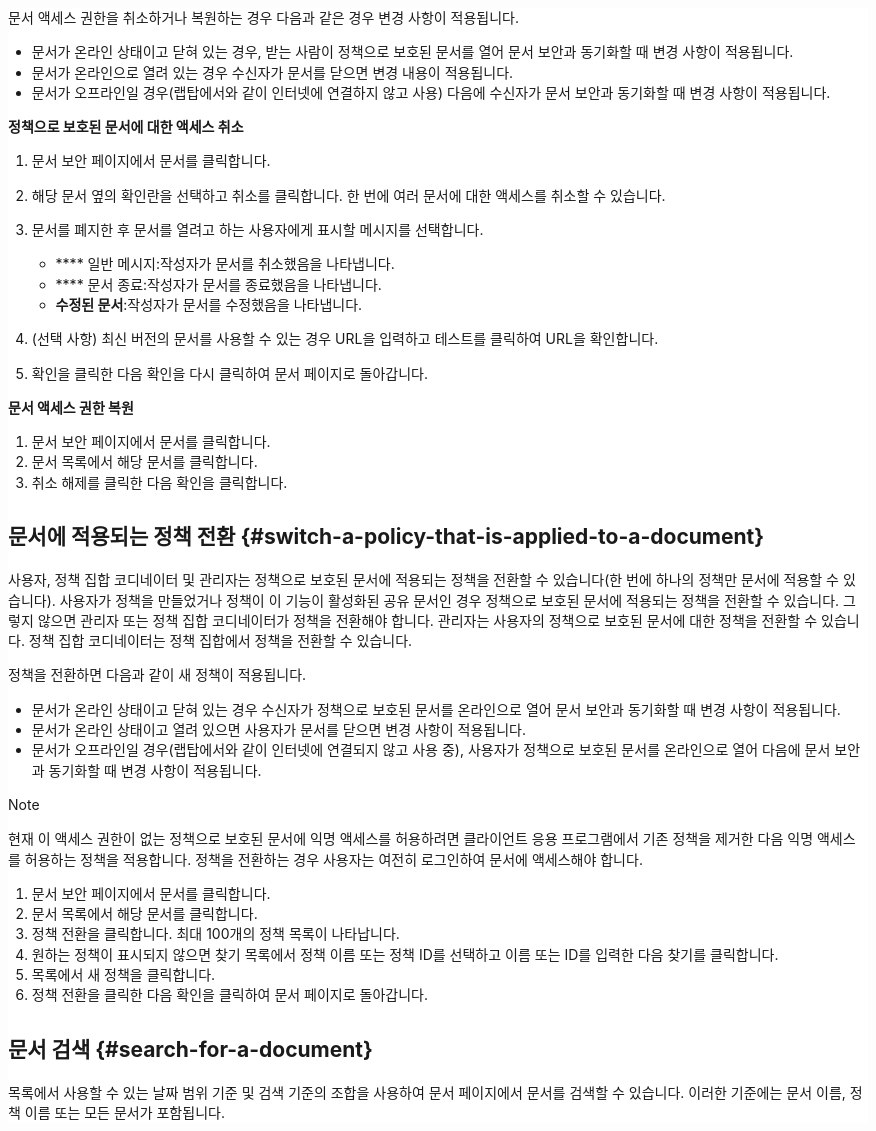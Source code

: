 문서 액세스 권한을 취소하거나 복원하는 경우 다음과 같은 경우 변경 사항이 적용됩니다.

* 문서가 온라인 상태이고 닫혀 있는 경우, 받는 사람이 정책으로 보호된 문서를 열어 문서 보안과 동기화할 때 변경 사항이 적용됩니다.
* 문서가 온라인으로 열려 있는 경우 수신자가 문서를 닫으면 변경 내용이 적용됩니다.
* 문서가 오프라인일 경우(랩탑에서와 같이 인터넷에 연결하지 않고 사용) 다음에 수신자가 문서 보안과 동기화할 때 변경 사항이 적용됩니다.

**정책으로 보호된 문서에 대한 액세스 취소**

1. 문서 보안 페이지에서 문서를 클릭합니다.
1. 해당 문서 옆의 확인란을 선택하고 취소를 클릭합니다. 한 번에 여러 문서에 대한 액세스를 취소할 수 있습니다.
1. 문서를 폐지한 후 문서를 열려고 하는 사용자에게 표시할 메시지를 선택합니다.

   * **** 일반 메시지:작성자가 문서를 취소했음을 나타냅니다.
   * **** 문서 종료:작성자가 문서를 종료했음을 나타냅니다.
   * **수정된 문서**:작성자가 문서를 수정했음을 나타냅니다.

1. (선택 사항) 최신 버전의 문서를 사용할 수 있는 경우 URL을 입력하고 테스트를 클릭하여 URL을 확인합니다.
1. 확인을 클릭한 다음 확인을 다시 클릭하여 문서 페이지로 돌아갑니다.

**문서 액세스 권한 복원**

1. 문서 보안 페이지에서 문서를 클릭합니다.
1. 문서 목록에서 해당 문서를 클릭합니다.
1. 취소 해제를 클릭한 다음 확인을 클릭합니다.

## 문서에 적용되는 정책 전환 {#switch-a-policy-that-is-applied-to-a-document}

사용자, 정책 집합 코디네이터 및 관리자는 정책으로 보호된 문서에 적용되는 정책을 전환할 수 있습니다(한 번에 하나의 정책만 문서에 적용할 수 있습니다). 사용자가 정책을 만들었거나 정책이 이 기능이 활성화된 공유 문서인 경우 정책으로 보호된 문서에 적용되는 정책을 전환할 수 있습니다. 그렇지 않으면 관리자 또는 정책 집합 코디네이터가 정책을 전환해야 합니다. 관리자는 사용자의 정책으로 보호된 문서에 대한 정책을 전환할 수 있습니다. 정책 집합 코디네이터는 정책 집합에서 정책을 전환할 수 있습니다.

정책을 전환하면 다음과 같이 새 정책이 적용됩니다.

* 문서가 온라인 상태이고 닫혀 있는 경우 수신자가 정책으로 보호된 문서를 온라인으로 열어 문서 보안과 동기화할 때 변경 사항이 적용됩니다.
* 문서가 온라인 상태이고 열려 있으면 사용자가 문서를 닫으면 변경 사항이 적용됩니다.
* 문서가 오프라인일 경우(랩탑에서와 같이 인터넷에 연결되지 않고 사용 중), 사용자가 정책으로 보호된 문서를 온라인으로 열어 다음에 문서 보안과 동기화할 때 변경 사항이 적용됩니다.

>[!NOTE]
>
>현재 이 액세스 권한이 없는 정책으로 보호된 문서에 익명 액세스를 허용하려면 클라이언트 응용 프로그램에서 기존 정책을 제거한 다음 익명 액세스를 허용하는 정책을 적용합니다. 정책을 전환하는 경우 사용자는 여전히 로그인하여 문서에 액세스해야 합니다.

1. 문서 보안 페이지에서 문서를 클릭합니다.
1. 문서 목록에서 해당 문서를 클릭합니다.
1. 정책 전환을 클릭합니다. 최대 100개의 정책 목록이 나타납니다.
1. 원하는 정책이 표시되지 않으면 찾기 목록에서 정책 이름 또는 정책 ID를 선택하고 이름 또는 ID를 입력한 다음 찾기를 클릭합니다.
1. 목록에서 새 정책을 클릭합니다.
1. 정책 전환을 클릭한 다음 확인을 클릭하여 문서 페이지로 돌아갑니다.

## 문서 검색 {#search-for-a-document}

목록에서 사용할 수 있는 날짜 범위 기준 및 검색 기준의 조합을 사용하여 문서 페이지에서 문서를 검색할 수 있습니다. 이러한 기준에는 문서 이름, 정책 이름 또는 모든 문서가 포함됩니다.
